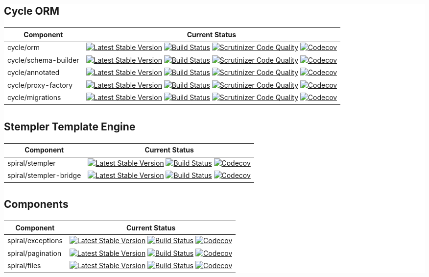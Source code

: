 ## Cycle ORM
| Component | Current Status        
| ---       | ---
cycle/orm   | [![Latest Stable Version](https://poser.pugx.org/cycle/orm/version)](https://packagist.org/packages/cycle/orm) [![Build Status](https://github.com/cycle/orm/workflows/build/badge.svg)](https://github.com/cycle/orm/actions) [![Scrutinizer Code Quality](https://scrutinizer-ci.com/g/cycle/orm/badges/quality-score.png?b=master)](https://scrutinizer-ci.com/g/cycle/orm/?branch=master) [![Codecov](https://codecov.io/gh/cycle/orm/graph/badge.svg)](https://codecov.io/gh/cycle/orm)
cycle/schema-builder | [![Latest Stable Version](https://poser.pugx.org/cycle/schema-builder/version)](https://packagist.org/packages/cycle/schema-builder) [![Build Status](https://github.com/cycle/schema-builder/workflows/build/badge.svg)](https://github.com/cycle/schema-builder/actions) [![Scrutinizer Code Quality](https://scrutinizer-ci.com/g/cycle/schema-builder/badges/quality-score.png?b=master)](https://scrutinizer-ci.com/g/cycle/schema-builder/?branch=master) [![Codecov](https://codecov.io/gh/cycle/schema-builder/graph/badge.svg)](https://codecov.io/gh/cycle/schema-builder)
cycle/annotated | [![Latest Stable Version](https://poser.pugx.org/cycle/annotated/version)](https://packagist.org/packages/cycle/annotated) [![Build Status](https://github.com/cycle/annotated/workflows/build/badge.svg)](https://github.com/cycle/annotated/actions) [![Scrutinizer Code Quality](https://scrutinizer-ci.com/g/cycle/annotated/badges/quality-score.png?b=master)](https://scrutinizer-ci.com/g/cycle/annotated/?branch=master) [![Codecov](https://codecov.io/gh/cycle/annotated/graph/badge.svg)](https://codecov.io/gh/cycle/annotated)
cycle/proxy-factory | [![Latest Stable Version](https://poser.pugx.org/cycle/proxy-factory/version)](https://packagist.org/packages/cycle/proxy-factory) [![Build Status](https://github.com/cycle/proxy-factory/workflows/build/badge.svg)](https://github.com/cycle/proxy-factory/actions) [![Scrutinizer Code Quality](https://scrutinizer-ci.com/g/cycle/proxy-factory/badges/quality-score.png?b=master)](https://scrutinizer-ci.com/g/cycle/proxy-factory/?branch=master) [![Codecov](https://codecov.io/gh/cycle/proxy-factory/graph/badge.svg)](https://codecov.io/gh/cycle/proxy-factory)
cycle/migrations | [![Latest Stable Version](https://poser.pugx.org/cycle/migrations/version)](https://packagist.org/packages/cycle/migrations) [![Build Status](https://github.com/cycle/migrations/workflows/build/badge.svg)](https://github.com/cycle/migrations/actions) [![Scrutinizer Code Quality](https://scrutinizer-ci.com/g/cycle/migrations/badges/quality-score.png?b=master)](https://scrutinizer-ci.com/g/cycle/migrations/?branch=master) [![Codecov](https://codecov.io/gh/cycle/migrations/graph/badge.svg)](https://codecov.io/gh/cycle/migrations)

## Stempler Template Engine
| Component | Current Status        
| ---       |  ---
spiral/stempler | [![Latest Stable Version](https://poser.pugx.org/spiral/stempler/version)](https://packagist.org/packages/spiral/stempler) [![Build Status](https://travis-ci.org/spiral/stempler.svg?branch=master)](https://travis-ci.org/spiral/stempler) [![Codecov](https://codecov.io/gh/spiral/stempler/branch/master/graph/badge.svg)](https://codecov.io/gh/spiral/stempler/) 
spiral/stempler-bridge | [![Latest Stable Version](https://poser.pugx.org/spiral/stempler-bridge/version)](https://packagist.org/packages/spiral/stempler-bridge) [![Build Status](https://travis-ci.org/spiral/stempler-bridge.svg?branch=master)](https://travis-ci.org/spiral/stempler-bridge) [![Codecov](https://codecov.io/gh/spiral/stempler-bridge/branch/master/graph/badge.svg)](https://codecov.io/gh/spiral/stempler-bridge/)

## Components
| Component | Current Status        
| ---       |  ---
spiral/exceptions | [![Latest Stable Version](https://poser.pugx.org/spiral/exceptions/version)](https://packagist.org/packages/spiral/exceptions) [![Build Status](https://travis-ci.org/spiral/exceptions.svg?branch=master)](https://travis-ci.org/spiral/exceptions) [![Codecov](https://codecov.io/gh/spiral/exceptions/branch/master/graph/badge.svg)](https://codecov.io/gh/spiral/exceptions/)
spiral/pagination | [![Latest Stable Version](https://poser.pugx.org/spiral/pagination/version)](https://packagist.org/packages/spiral/pagination) [![Build Status](https://travis-ci.org/spiral/pagination.svg?branch=master)](https://travis-ci.org/spiral/pagination) [![Codecov](https://codecov.io/gh/spiral/pagination/branch/master/graph/badge.svg)](https://codecov.io/gh/spiral/pagination/)
spiral/files | [![Latest Stable Version](https://poser.pugx.org/spiral/files/version)](https://packagist.org/packages/spiral/files) [![Build Status](https://travis-ci.org/spiral/files.svg?branch=master)](https://travis-ci.org/spiral/files) [![Codecov](https://codecov.io/gh/spiral/files/branch/master/graph/badge.svg)](https://codecov.io/gh/spiral/files/)